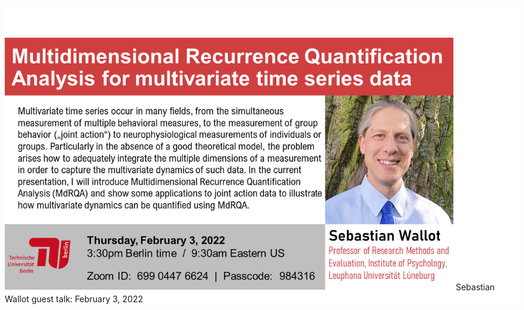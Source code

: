 <br><br>


<img width="750" src="/SebWallotPoster.png" title="Seb Wallot talk, February 3, 2022" alt="Seb Wallot talk, February 3, 2022"/>
Sebastian Wallot guest talk: February 3, 2022
